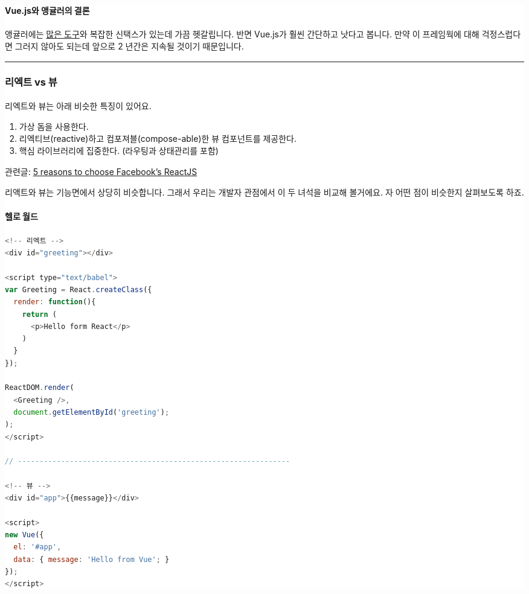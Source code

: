 #### Vue.js와 앵귤러의 결론

앵귤러에는 [많은 도구](http://www.valuecoders.com/blog/technology-and-apps/top-20-angularjs-developer-tools/)와 복잡한 신택스가 있는데 가끔 헷갈립니다. 반면 Vue.js가 훨씬 간단하고 낫다고 봅니다. 만약 이 프레임웍에 대해 걱정스럽다면 그러지 않아도 되는데 앞으로 2 년간은 지속될 것이기 때문입니다.

---

### 리엑트 vs 뷰

리엑트와 뷰는 아래 비슷한 특징이 있어요.

1. 가상 돔을 사용한다.
1. 리엑티브(reactive)하고 컴포져블(compose-able)한 뷰 컴포넌트를 제공한다.
1. 핵심 라이브러리에 집중한다. (라우팅과 상태관리를 포함)

관련글: [5 reasons to choose Facebook’s ReactJS](http://www.valuecoders.com/blog/technology-and-apps/5-reasons-choose-facebooks-reactjs/)

리액트와 뷰는 기능면에서 상당히 비슷합니다. 그래서 우리는 개발자 관점에서 이 두 녀석을 비교해 볼거에요.
자 어떤 점이 비슷한지 살펴보도록 하죠.

#### 헬로 월드

```js
<!-- 리엑트 -->
<div id="greeting"></div>

<script type="text/babel">
var Greeting = React.createClass({
  render: function(){
    return (
      <p>Hello form React</p>
    )
  }
});

ReactDOM.render(
  <Greeting />,
  document.getElementById('greeting');
);
</script>

// ---------------------------------------------------------------

<!-- 뷰 -->
<div id="app">{{message}}</div>

<script>
new Vue({
  el: '#app',
  data: { message: 'Hello from Vue'; }
});
</script>
```
